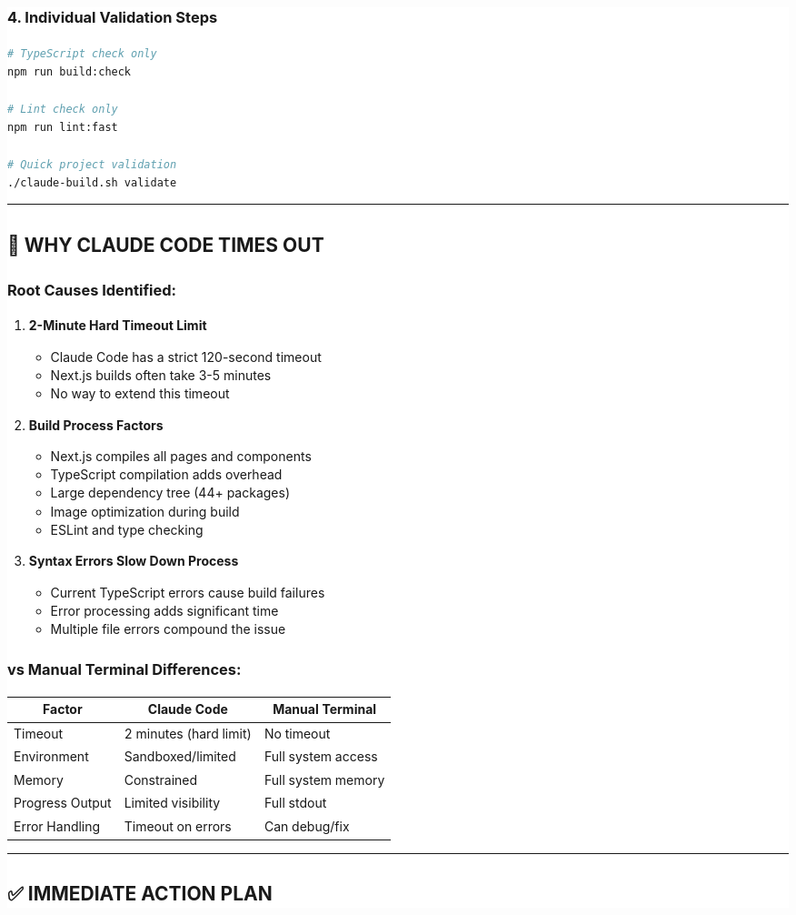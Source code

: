 ### **4. Individual Validation Steps**
```bash
# TypeScript check only
npm run build:check

# Lint check only  
npm run lint:fast

# Quick project validation
./claude-build.sh validate
```

---

## 🎯 **WHY CLAUDE CODE TIMES OUT**

### **Root Causes Identified:**

1. **2-Minute Hard Timeout Limit**
   - Claude Code has a strict 120-second timeout
   - Next.js builds often take 3-5 minutes
   - No way to extend this timeout

2. **Build Process Factors**
   - Next.js compiles all pages and components
   - TypeScript compilation adds overhead
   - Large dependency tree (44+ packages)
   - Image optimization during build
   - ESLint and type checking

3. **Syntax Errors Slow Down Process**
   - Current TypeScript errors cause build failures
   - Error processing adds significant time
   - Multiple file errors compound the issue

### **vs Manual Terminal Differences:**

| Factor | Claude Code | Manual Terminal |
|--------|-------------|-----------------|
| Timeout | 2 minutes (hard limit) | No timeout |
| Environment | Sandboxed/limited | Full system access |
| Memory | Constrained | Full system memory |
| Progress Output | Limited visibility | Full stdout |
| Error Handling | Timeout on errors | Can debug/fix |

---

## ✅ **IMMEDIATE ACTION PLAN**
